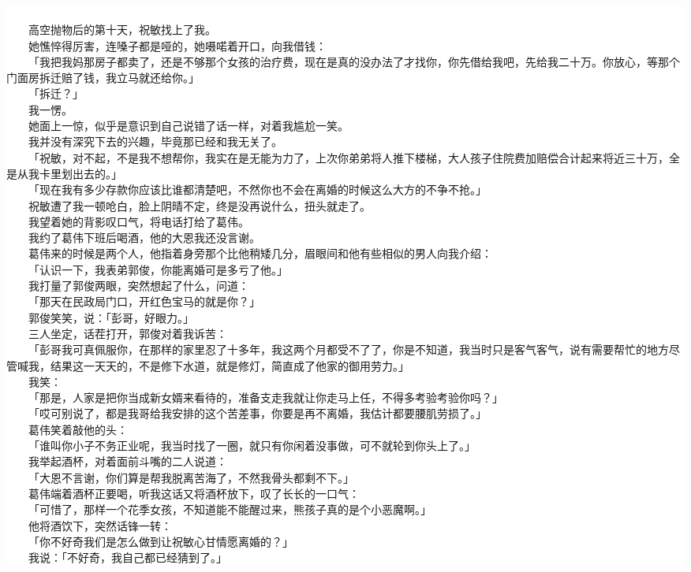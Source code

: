 <br>   
&emsp;&emsp;高空抛物后的第十天，祝敏找上了我。  
<br>   
&emsp;&emsp;她憔悴得厉害，连嗓子都是哑的，她嗫喏着开口，向我借钱：  
<br>   
&emsp;&emsp;「我把我妈那房子都卖了，还是不够那个女孩的治疗费，现在是真的没办法了才找你，你先借给我吧，先给我二十万。你放心，等那个门面房拆迁赔了钱，我立马就还给你。」  
<br>   
&emsp;&emsp;「拆迁？」  
<br>   
&emsp;&emsp;我一愣。  
<br>   
&emsp;&emsp;她面上一惊，似乎是意识到自己说错了话一样，对着我尴尬一笑。  
<br>   
&emsp;&emsp;我并没有深究下去的兴趣，毕竟那已经和我无关了。  
<br>   
&emsp;&emsp;「祝敏，对不起，不是我不想帮你，我实在是无能为力了，上次你弟弟将人推下楼梯，大人孩子住院费加赔偿合计起来将近三十万，全是从我卡里划出去的。」  
<br>   
&emsp;&emsp;「现在我有多少存款你应该比谁都清楚吧，不然你也不会在离婚的时候这么大方的不争不抢。」  
<br>   
&emsp;&emsp;祝敏遭了我一顿呛白，脸上阴晴不定，终是没再说什么，扭头就走了。  
<br>   
&emsp;&emsp;我望着她的背影叹口气，将电话打给了葛伟。  
<br>   
&emsp;&emsp;我约了葛伟下班后喝酒，他的大恩我还没言谢。  
<br>   
&emsp;&emsp;葛伟来的时候是两个人，他指着身旁那个比他稍矮几分，眉眼间和他有些相似的男人向我介绍：  
<br>   
&emsp;&emsp;「认识一下，我表弟郭俊，你能离婚可是多亏了他。」  
<br>   
&emsp;&emsp;我打量了郭俊两眼，突然想起了什么，问道：  
<br>   
&emsp;&emsp;「那天在民政局门口，开红色宝马的就是你？」  
<br>   
&emsp;&emsp;郭俊笑笑，说：「彭哥，好眼力。」  
<br>   
&emsp;&emsp;三人坐定，话茬打开，郭俊对着我诉苦：  
<br>   
&emsp;&emsp;「彭哥我可真佩服你，在那样的家里忍了十多年，我这两个月都受不了了，你是不知道，我当时只是客气客气，说有需要帮忙的地方尽管喊我，结果这一天天的，不是修下水道，就是修灯，简直成了他家的御用劳力。」  
<br>   
&emsp;&emsp;我笑：  
<br>   
&emsp;&emsp;「那是，人家是把你当成新女婿来看待的，准备支走我就让你走马上任，不得多考验考验你吗？」  
<br>   
&emsp;&emsp;「哎可别说了，都是我哥给我安排的这个苦差事，你要是再不离婚，我估计都要腰肌劳损了。」  
<br>   
&emsp;&emsp;葛伟笑着敲他的头：  
<br>   
&emsp;&emsp;「谁叫你小子不务正业呢，我当时找了一圈，就只有你闲着没事做，可不就轮到你头上了。」  
<br>   
&emsp;&emsp;我举起酒杯，对着面前斗嘴的二人说道：  
<br>   
&emsp;&emsp;「大恩不言谢，你们算是帮我脱离苦海了，不然我骨头都剩不下。」  
<br>   
&emsp;&emsp;葛伟端着酒杯正要喝，听我这话又将酒杯放下，叹了长长的一口气：  
<br>   
&emsp;&emsp;「可惜了，那样一个花季女孩，不知道能不能醒过来，熊孩子真的是个小恶魔啊。」  
<br>   
&emsp;&emsp;他将酒饮下，突然话锋一转：  
<br>   
&emsp;&emsp;「你不好奇我们是怎么做到让祝敏心甘情愿离婚的？」  
<br>   
&emsp;&emsp;我说：「不好奇，我自己都已经猜到了。」  
<br>   